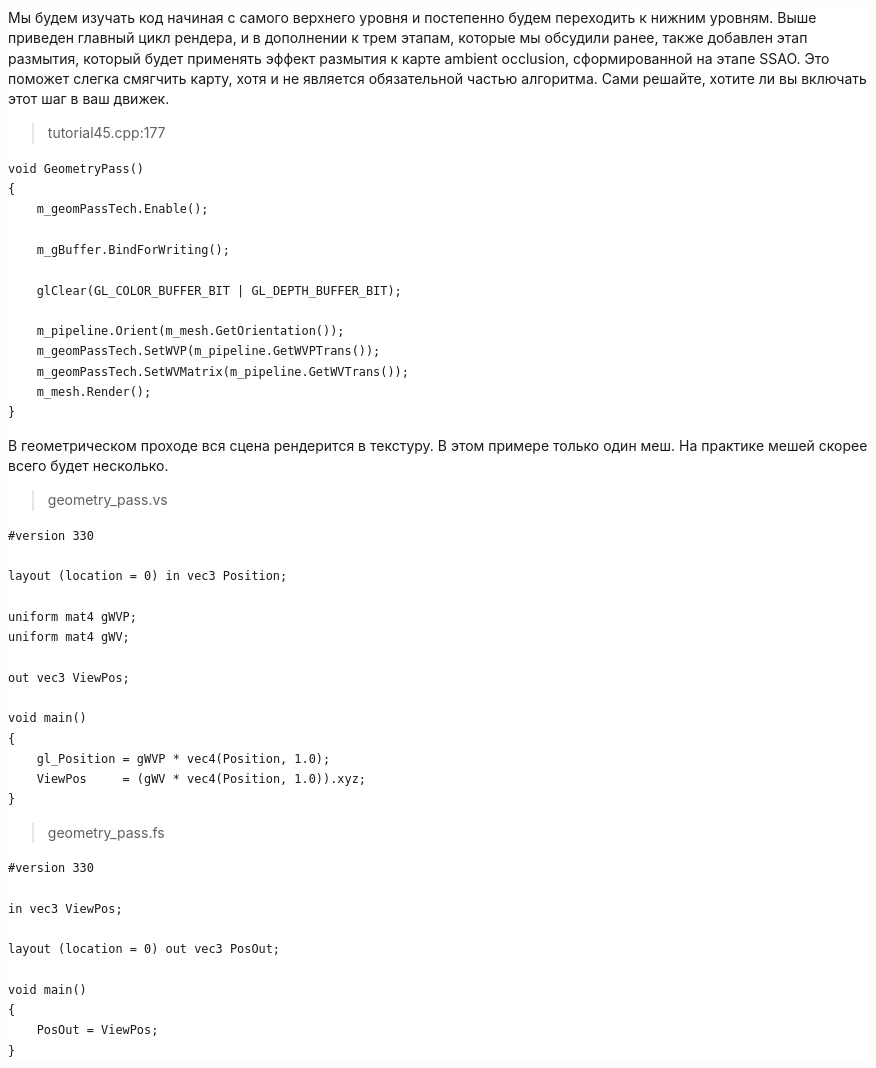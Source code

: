 Мы будем изучать код начиная с самого верхнего уровня и постепенно будем переходить к нижним уровням. Выше приведен
главный цикл рендера, и в дополнении к трем этапам, которые мы обсудили ранее, также добавлен этап размытия, который
будет применять эффект размытия к карте ambient occlusion, сформированной на этапе SSAO. Это поможет слегка смягчить
карту, хотя и не является обязательной частью алгоритма. Сами решайте, хотите ли вы включать этот шаг в ваш движек.

> tutorial45.cpp:177

    void GeometryPass()
    {
        m_geomPassTech.Enable();

        m_gBuffer.BindForWriting();

        glClear(GL_COLOR_BUFFER_BIT | GL_DEPTH_BUFFER_BIT);

        m_pipeline.Orient(m_mesh.GetOrientation());
        m_geomPassTech.SetWVP(m_pipeline.GetWVPTrans());
        m_geomPassTech.SetWVMatrix(m_pipeline.GetWVTrans());
        m_mesh.Render();
    }

В геометрическом проходе вся сцена рендерится в текстуру. В этом примере только один меш. На практике мешей скорее всего
будет несколько.

> geometry_pass.vs

    #version 330
    
    layout (location = 0) in vec3 Position;
    
    uniform mat4 gWVP;
    uniform mat4 gWV;
    
    out vec3 ViewPos;
    
    void main()
    {       
        gl_Position = gWVP * vec4(Position, 1.0);
        ViewPos     = (gWV * vec4(Position, 1.0)).xyz;
    }

> geometry_pass.fs

    #version 330
                                                                            
    in vec3 ViewPos;
    
    layout (location = 0) out vec3 PosOut;   
    
    void main()
    {
        PosOut = ViewPos;
    }
